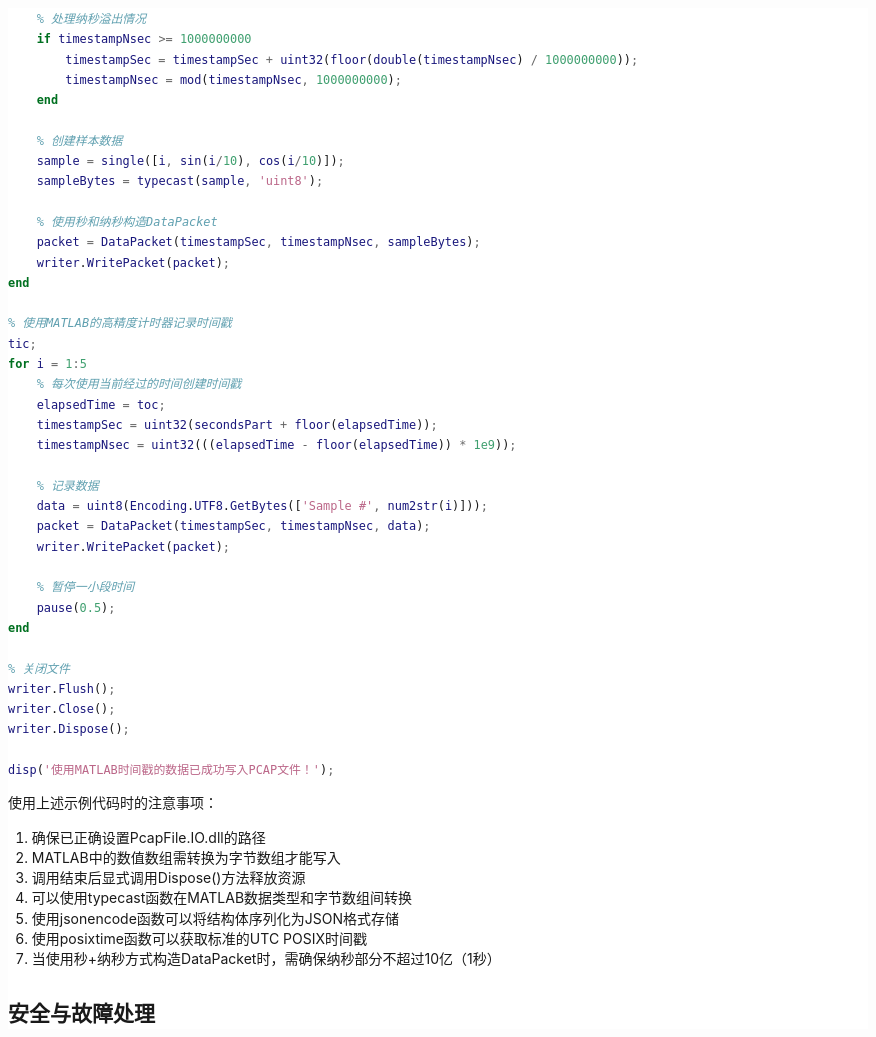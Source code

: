 ```matlab
    % 处理纳秒溢出情况
    if timestampNsec >= 1000000000
        timestampSec = timestampSec + uint32(floor(double(timestampNsec) / 1000000000));
        timestampNsec = mod(timestampNsec, 1000000000);
    end
    
    % 创建样本数据
    sample = single([i, sin(i/10), cos(i/10)]);
    sampleBytes = typecast(sample, 'uint8');
    
    % 使用秒和纳秒构造DataPacket
    packet = DataPacket(timestampSec, timestampNsec, sampleBytes);
    writer.WritePacket(packet);
end

% 使用MATLAB的高精度计时器记录时间戳
tic;
for i = 1:5
    % 每次使用当前经过的时间创建时间戳
    elapsedTime = toc;
    timestampSec = uint32(secondsPart + floor(elapsedTime));
    timestampNsec = uint32(((elapsedTime - floor(elapsedTime)) * 1e9));
    
    % 记录数据
    data = uint8(Encoding.UTF8.GetBytes(['Sample #', num2str(i)]));
    packet = DataPacket(timestampSec, timestampNsec, data);
    writer.WritePacket(packet);
    
    % 暂停一小段时间
    pause(0.5);
end

% 关闭文件
writer.Flush();
writer.Close();
writer.Dispose();

disp('使用MATLAB时间戳的数据已成功写入PCAP文件！');
```

使用上述示例代码时的注意事项：

1. 确保已正确设置PcapFile.IO.dll的路径
2. MATLAB中的数值数组需转换为字节数组才能写入
3. 调用结束后显式调用Dispose()方法释放资源
4. 可以使用typecast函数在MATLAB数据类型和字节数组间转换
5. 使用jsonencode函数可以将结构体序列化为JSON格式存储
6. 使用posixtime函数可以获取标准的UTC POSIX时间戳
7. 当使用秒+纳秒方式构造DataPacket时，需确保纳秒部分不超过10亿（1秒）

## 安全与故障处理
